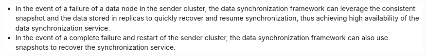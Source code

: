 - In the event of a failure of a data node in the sender cluster, the data synchronization framework can leverage the consistent snapshot and the data stored in replicas to quickly recover and resume synchronization, thus achieving high availability of the data synchronization service.
- In the event of a complete failure and restart of the sender cluster, the data synchronization framework can also use snapshots to recover the synchronization service.
